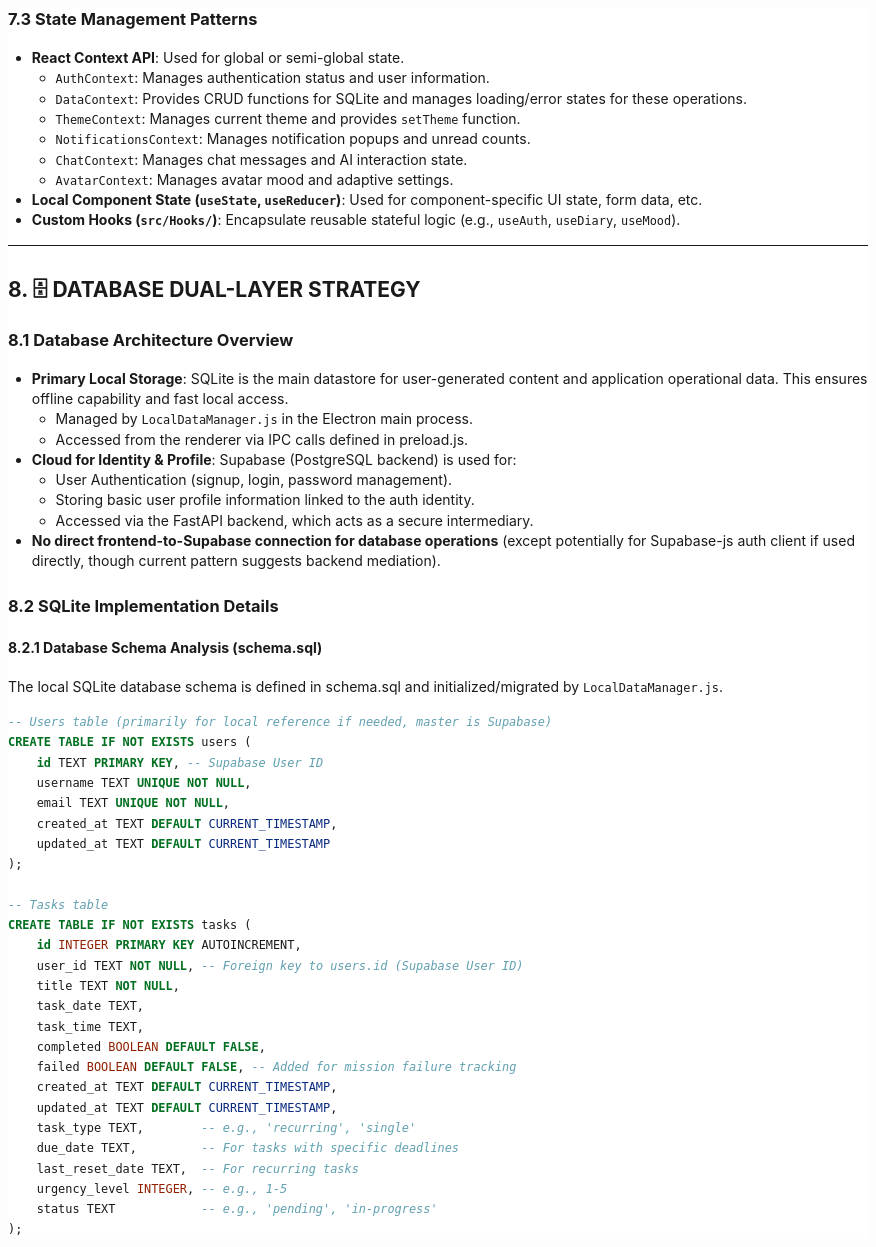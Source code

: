 ### **7.3 State Management Patterns**
-   **React Context API**: Used for global or semi-global state.
    *   `AuthContext`: Manages authentication status and user information.
    *   `DataContext`: Provides CRUD functions for SQLite and manages loading/error states for these operations.
    *   `ThemeContext`: Manages current theme and provides `setTheme` function.
    *   `NotificationsContext`: Manages notification popups and unread counts.
    *   `ChatContext`: Manages chat messages and AI interaction state.
    *   `AvatarContext`: Manages avatar mood and adaptive settings.
-   **Local Component State (`useState`, `useReducer`)**: Used for component-specific UI state, form data, etc.
-   **Custom Hooks (`src/Hooks/`)**: Encapsulate reusable stateful logic (e.g., `useAuth`, `useDiary`, `useMood`).

---

## 8. 🗄️ **DATABASE DUAL-LAYER STRATEGY**

### **8.1 Database Architecture Overview**
-   **Primary Local Storage**: SQLite is the main datastore for user-generated content and application operational data. This ensures offline capability and fast local access.
    *   Managed by `LocalDataManager.js` in the Electron main process.
    *   Accessed from the renderer via IPC calls defined in preload.js.
-   **Cloud for Identity & Profile**: Supabase (PostgreSQL backend) is used for:
    *   User Authentication (signup, login, password management).
    *   Storing basic user profile information linked to the auth identity.
    *   Accessed via the FastAPI backend, which acts as a secure intermediary.
-   **No direct frontend-to-Supabase connection for database operations** (except potentially for Supabase-js auth client if used directly, though current pattern suggests backend mediation).

### **8.2 SQLite Implementation Details**

#### **8.2.1 Database Schema Analysis (schema.sql)**
The local SQLite database schema is defined in schema.sql and initialized/migrated by `LocalDataManager.js`.

```sql
-- Users table (primarily for local reference if needed, master is Supabase)
CREATE TABLE IF NOT EXISTS users (
    id TEXT PRIMARY KEY, -- Supabase User ID
    username TEXT UNIQUE NOT NULL,
    email TEXT UNIQUE NOT NULL,
    created_at TEXT DEFAULT CURRENT_TIMESTAMP,
    updated_at TEXT DEFAULT CURRENT_TIMESTAMP
);

-- Tasks table
CREATE TABLE IF NOT EXISTS tasks (
    id INTEGER PRIMARY KEY AUTOINCREMENT,
    user_id TEXT NOT NULL, -- Foreign key to users.id (Supabase User ID)
    title TEXT NOT NULL,
    task_date TEXT,
    task_time TEXT,
    completed BOOLEAN DEFAULT FALSE,
    failed BOOLEAN DEFAULT FALSE, -- Added for mission failure tracking
    created_at TEXT DEFAULT CURRENT_TIMESTAMP,
    updated_at TEXT DEFAULT CURRENT_TIMESTAMP,
    task_type TEXT,        -- e.g., 'recurring', 'single'
    due_date TEXT,         -- For tasks with specific deadlines
    last_reset_date TEXT,  -- For recurring tasks
    urgency_level INTEGER, -- e.g., 1-5
    status TEXT            -- e.g., 'pending', 'in-progress'
);
```